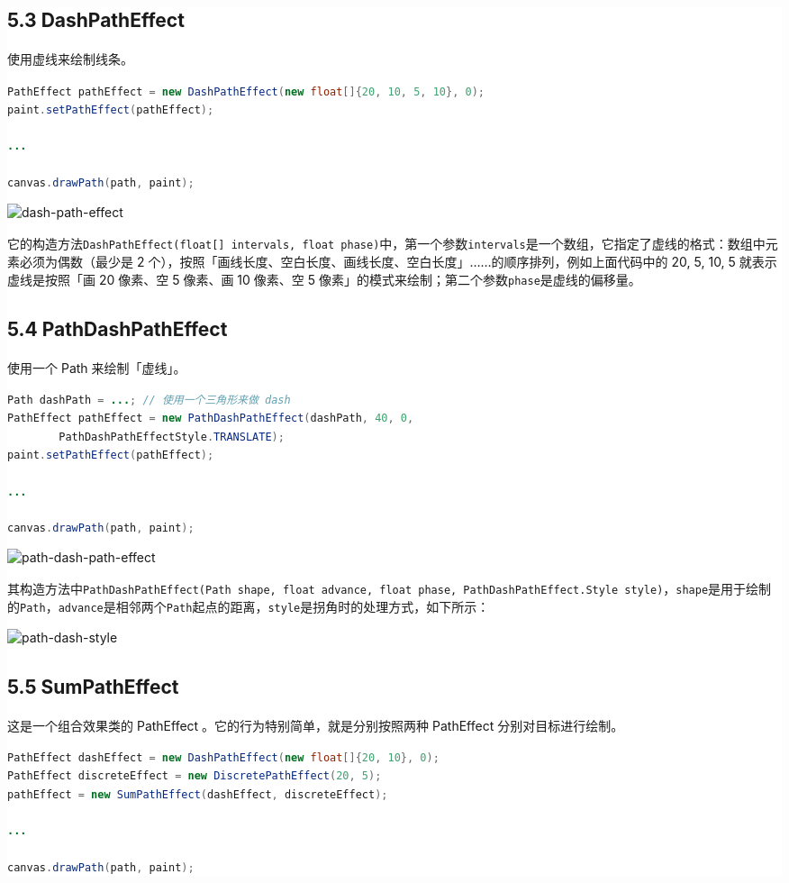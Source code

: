 ## 5.3 DashPathEffect

使用虚线来绘制线条。

```java
PathEffect pathEffect = new DashPathEffect(new float[]{20, 10, 5, 10}, 0);
paint.setPathEffect(pathEffect);

...

canvas.drawPath(path, paint);
```

![dash-path-effect](../../../attachments/Android/绘制/003-dash-path-effect.png)

它的构造方法`DashPathEffect(float[] intervals, float phase)`中，第一个参数`intervals`是一个数组，它指定了虚线的格式：数组中元素必须为偶数（最少是 2 个），按照「画线长度、空白长度、画线长度、空白长度」……的顺序排列，例如上面代码中的 20, 5, 10, 5 就表示虚线是按照「画 20 像素、空 5 像素、画 10 像素、空 5 像素」的模式来绘制；第二个参数`phase`是虚线的偏移量。

## 5.4 PathDashPathEffect

使用一个 Path 来绘制「虚线」。

```java
Path dashPath = ...; // 使用一个三角形来做 dash
PathEffect pathEffect = new PathDashPathEffect(dashPath, 40, 0,
        PathDashPathEffectStyle.TRANSLATE);
paint.setPathEffect(pathEffect);

...

canvas.drawPath(path, paint);
```

![path-dash-path-effect](../../../attachments/Android/绘制/003-path-dash-path-effect.png)

其构造方法中`PathDashPathEffect(Path shape, float advance, float phase, PathDashPathEffect.Style style)`，`shape`是用于绘制的`Path`，`advance`是相邻两个`Path`起点的距离，`style`是拐角时的处理方式，如下所示：

![path-dash-style](../../../attachments/Android/绘制/003-path-dash-style.png)

## 5.5 SumPathEffect

这是一个组合效果类的 PathEffect 。它的行为特别简单，就是分别按照两种 PathEffect 分别对目标进行绘制。

```java
PathEffect dashEffect = new DashPathEffect(new float[]{20, 10}, 0);
PathEffect discreteEffect = new DiscretePathEffect(20, 5); 
pathEffect = new SumPathEffect(dashEffect, discreteEffect);

...

canvas.drawPath(path, paint);
```
